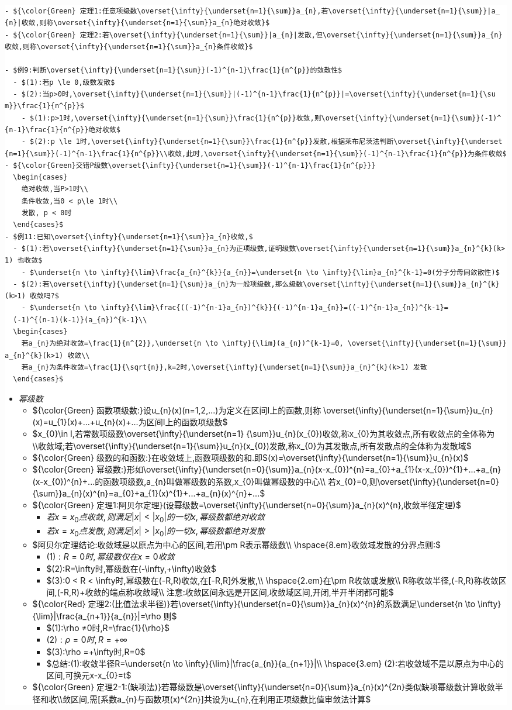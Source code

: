     - ${\color{Green} 定理1:任意项级数\overset{\infty}{\underset{n=1}{\sum}}a_{n},若\overset{\infty}{\underset{n=1}{\sum}}|a_{n}|收敛,则称\overset{\infty}{\underset{n=1}{\sum}}a_{n}绝对收敛}$
    - ${\color{Green} 定理2:若\overset{\infty}{\underset{n=1}{\sum}}|a_{n}|发散,但\overset{\infty}{\underset{n=1}{\sum}}a_{n}收敛,则称\overset{\infty}{\underset{n=1}{\sum}}a_{n}条件收敛}$

    - $例9:判断\overset{\infty}{\underset{n=1}{\sum}}(-1)^{n-1}\frac{1}{n^{p}}的敛散性$
      - $(1):若p \le 0,级数发散$
      - $(2):当p>0时,\overset{\infty}{\underset{n=1}{\sum}}|(-1)^{n-1}\frac{1}{n^{p}}|=\overset{\infty}{\underset{n=1}{\sum}}\frac{1}{n^{p}}$
        - $(1):p>1时,\overset{\infty}{\underset{n=1}{\sum}}\frac{1}{n^{p}}收敛,则\overset{\infty}{\underset{n=1}{\sum}}(-1)^{n-1}\frac{1}{n^{p}}绝对收敛$
        - $(2):p \le 1时,\overset{\infty}{\underset{n=1}{\sum}}\frac{1}{n^{p}}发散,根据莱布尼茨法判断\overset{\infty}{\underset{n=1}{\sum}}(-1)^{n-1}\frac{1}{n^{p}}\\收敛,此时,\overset{\infty}{\underset{n=1}{\sum}}(-1)^{n-1}\frac{1}{n^{p}}为条件收敛$
    - ${\color{Green}交错P级数\overset{\infty}{\underset{n=1}{\sum}}(-1)^{n-1}\frac{1}{n^{p}}}
      \begin{cases}
        绝对收敛,当P>1时\\
        条件收敛,当0 < p\le 1时\\
        发散, p < 0时 
      \end{cases}$
    - $例11:已知\overset{\infty}{\underset{n=1}{\sum}}a_{n}收敛,$
      - $(1):若\overset{\infty}{\underset{n=1}{\sum}}a_{n}为正项级数,证明级数\overset{\infty}{\underset{n=1}{\sum}}a_{n}^{k}(k>1) 也收敛$ 
        - $\underset{n \to \infty}{\lim}\frac{a_{n}^{k}}{a_{n}}=\underset{n \to \infty}{\lim}a_{n}^{k-1}=0(分子分母同敛散性)$ 
      - $(2):若\overset{\infty}{\underset{n=1}{\sum}}a_{n}为一般项级数,那么级数\overset{\infty}{\underset{n=1}{\sum}}a_{n}^{k}(k>1) 收敛吗?$ 
        - $\underset{n \to \infty}{\lim}\frac{((-1)^{n-1}a_{n})^{k}}{(-1)^{n-1}a_{n}}=((-1)^{n-1}a_{n})^{k-1}=
      (-1)^{(n-1)(k-1)}(a_{n})^{k-1}\\
      \begin{cases}
        若a_{n}为绝对收敛=\frac{1}{n^{2}},\underset{n \to \infty}{\lim}(a_{n})^{k-1}=0, \overset{\infty}{\underset{n=1}{\sum}}a_{n}^{k}(k>1) 收敛\\
        若a_{n}为条件收敛=\frac{1}{\sqrt{n}},k=2时,\overset{\infty}{\underset{n=1}{\sum}}a_{n}^{k}(k>1) 发散
      \end{cases}$
- $幂级数$
  - ${\color{Green} 函数项级数:}设u_{n}(x)(n=1,2,...)为定义在区间I上的函数,则称
     \overset{\infty}{\underset{n=1}{\sum}}u_{n}(x)=u_{1}(x)+...+u_{n}(x)+...为区间I上的函数项级数$
  - $x_{0}\in I,若常数项级数\overset{\infty}{\underset{n=1} 
    {\sum}}u_{n}(x_{0})收敛,称x_{0}为其收敛点,所有收敛点的全体称为\\收敛域;若\overset{\infty}{\underset{n=1}{\sum}}u_{n}(x_{0})发散,称x_{0}为其发散点,所有发散点的全体称为发散域$
  - ${\color{Green} 级数的和函数:}在收敛域上,函数项级数的和.即S(x)=\overset{\infty}{\underset{n=1}{\sum}}u_{n}(x)$
  - ${\color{Green} 幂级数:}形如\overset{\infty}{\underset{n=0}{\sum}}a_{n}(x-x_{0})^{n}=a_{0}+a_{1}(x-x_{0})^{1}+...+a_{n}(x-x_{0})^{n}+...的函数项级数,a_{n}叫做幂级数的系数,x_{0}叫做幂级数的中心\\
  若x_{0}=0,则\overset{\infty}{\underset{n=0}{\sum}}a_{n}(x)^{n}=a_{0}+a_{1}(x)^{1}+...+a_{n}(x)^{n}+...$
  - ${\color{Green} 定理1:阿贝尔定理}(设幂级数=\overset{\infty}{\underset{n=0}{\sum}}a_{n}(x)^{n},收敛半径定理)$
    - $若x=x_{0}点收敛,则满足|x|<|x_{0}|的一切x,幂级数都绝对收敛$
    - $若x=x_{0}点发散,则满足|x|>|x_{0}|的一切x,幂级数都绝对发散$
  - $阿贝尔定理结论:收敛域是以原点为中心的区间,若用\pm R表示幂级数\\ \hspace{8.em}收敛域发散的分界点则:$
    - $(1):R=0时,幂级数仅在x=0收敛$
    - $(2):R=\infty时,幂级数在(-\infty,+\infty)收敛$
    - $(3):0 < R < \infty时,幂级数在(-R,R)收敛,在[-R,R]外发散,\\ \hspace{2.em}在\pm R收敛或发散\\
    R称收敛半径,(-R,R)称收敛区间,(-R,R)+收敛的端点称收敛域\\
    注意:收敛区间永远是开区间,收敛域区间,开闭,半开半闭都可能$
  - ${\color{Red} 定理2:(比值法求半径)}若\overset{\infty}{\underset{n=0}{\sum}}a_{n}(x)^{n}的系数满足\underset{n \to \infty}{\lim}|\frac{a_{n+1}}{a_{n}}|=\rho 则$
    - $(1):\rho ≠0时,R=\frac{1}{\rho}$
    - $(2):\rho =0时,R=+\infty$
    - $(3):\rho =+\infty时,R=0$
    - $总结:(1):收敛半径R=\underset{n \to \infty}{\lim}|\frac{a_{n}}{a_{n+1}}|\\ \hspace{3.em}
    (2):若收敛域不是以原点为中心的区间,可换元x-x_{0}=t$
  - ${\color{Green} 定理2-1:(缺项法)}若幂级数是\overset{\infty}{\underset{n=0}{\sum}}a_{n}(x)^{2n}类似缺项幂级数计算收敛半径和收\\敛区间,需[系数a_{n}与函数项(x)^{2n}]共设为u_{n},在利用正项级数比值审敛法计算$